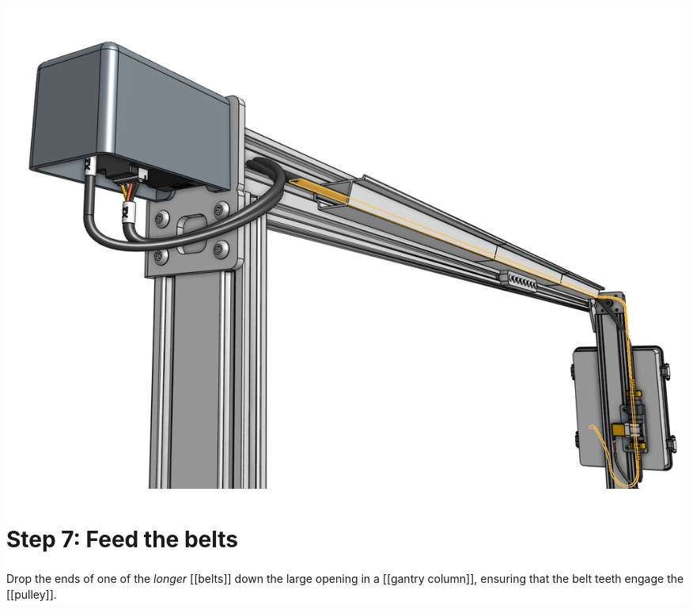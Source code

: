 ![lights](_images/lights.png)

# Step 7: Feed the belts

Drop the ends of one of the *longer* [[belts]] down the large opening in a [[gantry column]], ensuring that the belt teeth engage the [[pulley]].
